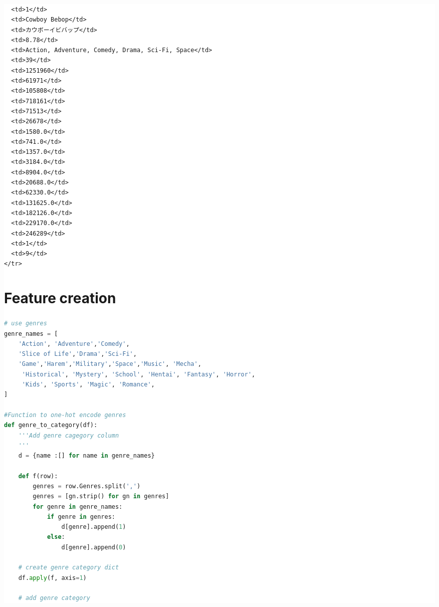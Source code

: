       <td>1</td>
      <td>Cowboy Bebop</td>
      <td>カウボーイビバップ</td>
      <td>8.78</td>
      <td>Action, Adventure, Comedy, Drama, Sci-Fi, Space</td>
      <td>39</td>
      <td>1251960</td>
      <td>61971</td>
      <td>105808</td>
      <td>718161</td>
      <td>71513</td>
      <td>26678</td>
      <td>1580.0</td>
      <td>741.0</td>
      <td>1357.0</td>
      <td>3184.0</td>
      <td>8904.0</td>
      <td>20688.0</td>
      <td>62330.0</td>
      <td>131625.0</td>
      <td>182126.0</td>
      <td>229170.0</td>
      <td>246289</td>
      <td>1</td>
      <td>9</td>
    </tr>
  </tbody>
</table>
</div>



# Feature creation


```python
# use genres
genre_names = [
    'Action', 'Adventure','Comedy',
    'Slice of Life','Drama','Sci-Fi',
    'Game','Harem','Military','Space','Music', 'Mecha',
     'Historical', 'Mystery', 'School', 'Hentai', 'Fantasy', 'Horror',
     'Kids', 'Sports', 'Magic', 'Romance', 
]

#Function to one-hot encode genres
def genre_to_category(df):
    '''Add genre cagegory column
    '''
    d = {name :[] for name in genre_names}
    
    def f(row):
        genres = row.Genres.split(',')
        genres = [gn.strip() for gn in genres]
        for genre in genre_names:
            if genre in genres:
                d[genre].append(1)
            else:
                d[genre].append(0)

    # create genre category dict
    df.apply(f, axis=1)
    
    # add genre category
```